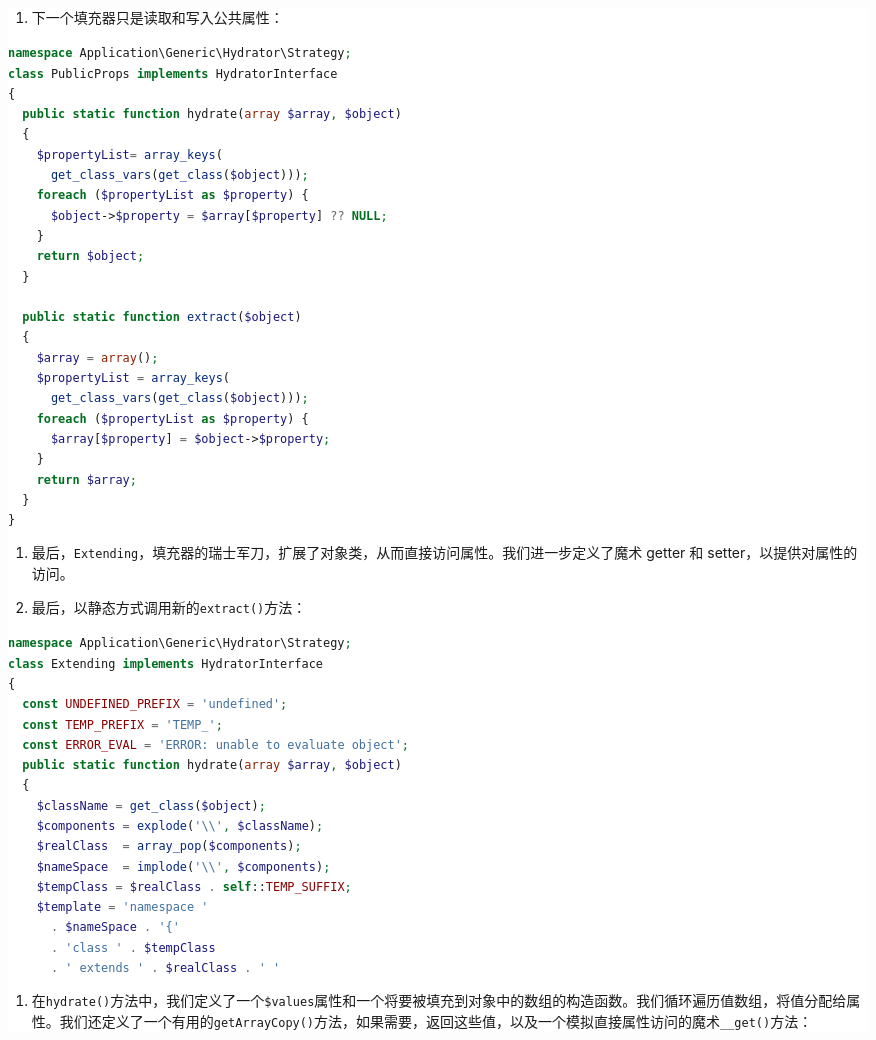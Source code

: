 1.  下一个填充器只是读取和写入公共属性：

```php
namespace Application\Generic\Hydrator\Strategy;
class PublicProps implements HydratorInterface
{
  public static function hydrate(array $array, $object)
  {
    $propertyList= array_keys(
      get_class_vars(get_class($object)));
    foreach ($propertyList as $property) {
      $object->$property = $array[$property] ?? NULL;
    }
    return $object;
  }

  public static function extract($object)
  {
    $array = array();
    $propertyList = array_keys(
      get_class_vars(get_class($object)));
    foreach ($propertyList as $property) {
      $array[$property] = $object->$property;
    }
    return $array;
  }
}
```

1.  最后，`Extending`，填充器的瑞士军刀，扩展了对象类，从而直接访问属性。我们进一步定义了魔术 getter 和 setter，以提供对属性的访问。

1.  最后，以静态方式调用新的`extract()`方法：

```php
namespace Application\Generic\Hydrator\Strategy;
class Extending implements HydratorInterface
{
  const UNDEFINED_PREFIX = 'undefined';
  const TEMP_PREFIX = 'TEMP_';
  const ERROR_EVAL = 'ERROR: unable to evaluate object';
  public static function hydrate(array $array, $object)
  {
    $className = get_class($object);
    $components = explode('\\', $className);
    $realClass  = array_pop($components);
    $nameSpace  = implode('\\', $components);
    $tempClass = $realClass . self::TEMP_SUFFIX;
    $template = 'namespace ' 
      . $nameSpace . '{'
      . 'class ' . $tempClass 
      . ' extends ' . $realClass . ' '
```

1.  在`hydrate()`方法中，我们定义了一个`$values`属性和一个将要被填充到对象中的数组的构造函数。我们循环遍历值数组，将值分配给属性。我们还定义了一个有用的`getArrayCopy()`方法，如果需要，返回这些值，以及一个模拟直接属性访问的魔术`__get()`方法：
